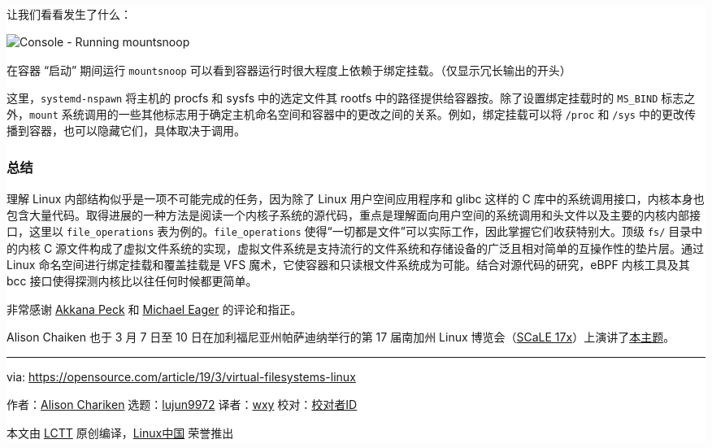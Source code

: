 让我们看看发生了什么：

![Console - Running mountsnoop][45]

在容器 “启动” 期间运行 `mountsnoop` 可以看到容器运行时很大程度上依赖于绑定挂载。（仅显示冗长输出的开头）

这里，`systemd-nspawn` 将主机的 procfs 和 sysfs 中的选定文件其 rootfs 中的路径提供给容器按。除了设置绑定挂载时的 `MS_BIND` 标志之外，`mount` 系统调用的一些其他标志用于确定主机命名空间和容器中的更改之间的关系。例如，绑定挂载可以将 `/proc` 和 `/sys` 中的更改传播到容器，也可以隐藏它们，具体取决于调用。

### 总结

理解 Linux 内部结构似乎是一项不可能完成的任务，因为除了 Linux 用户空间应用程序和 glibc 这样的 C 库中的系统调用接口，内核本身也包含大量代码。取得进展的一种方法是阅读一个内核子系统的源代码，重点是理解面向用户空间的系统调用和头文件以及主要的内核内部接口，这里以 `file_operations` 表为例的。`file_operations` 使得“一切都是文件”可以实际工作，因此掌握它们收获特别大。顶级 `fs/` 目录中的内核 C 源文件构成了虚拟文件系统的实现，虚拟文件​​系统是支持流行的文件系统和存储设备的广泛且相对简单的互操作性的垫片层。通过 Linux 命名空间进行绑定挂载和覆盖挂载是 VFS 魔术，它使容器和只读根文件系统成为可能。结合对源代码的研究，eBPF 内核工具及其 bcc 接口使得探测内核比以往任何时候都更简单。

非常感谢 [Akkana Peck][46] 和 [Michael Eager][47] 的评论和指正。

Alison Chaiken 也于 3 月 7 日至 10 日在加利福尼亚州帕萨迪纳举行的第 17 届南加州 Linux 博览会（[SCaLE 17x][49]）上演讲了[本主题][48]。

--------------------------------------------------------------------------------

via: https://opensource.com/article/19/3/virtual-filesystems-linux

作者：[Alison Chariken][a]
选题：[lujun9972][b]
译者：[wxy](https://github.com/wxy)
校对：[校对者ID](https://github.com/校对者ID)

本文由 [LCTT](https://github.com/LCTT/TranslateProject) 原创编译，[Linux中国](https://linux.cn/) 荣誉推出

[a]: https://opensource.com/users/chaiken
[b]: https://github.com/lujun9972
[1]: https://www.pearson.com/us/higher-education/program/Love-Linux-Kernel-Development-3rd-Edition/PGM202532.html
[2]: http://cassandra.apache.org/
[3]: https://en.wikipedia.org/wiki/NoSQL
[4]: http://lwn.net/Articles/444910/
[5]: https://opensource.com/sites/default/files/uploads/virtualfilesystems_1-console.png (Console)
[6]: https://lwn.net/Articles/22355/
[7]: https://git.kernel.org/pub/scm/linux/kernel/git/torvalds/linux.git/tree/include/linux/fs.h
[8]: https://git.kernel.org/pub/scm/linux/kernel/git/torvalds/linux.git/tree/fs
[9]: https://opensource.com/sites/default/files/uploads/virtualfilesystems_2-shim-layer.png (How userspace accesses various types of filesystems)
[10]: https://lwn.net/Articles/774114/
[11]: https://opensource.com/sites/default/files/uploads/virtualfilesystems_3-crazy.jpg (Man with shocked expression)
[12]: https://wiki.archlinux.org/index.php/Tmpfs
[13]: http://man7.org/linux/man-pages/man8/sysctl.8.html
[14]: https://opensource.com/sites/default/files/uploads/virtualfilesystems_4-proc-meminfo.png (Console)
[15]: http://www-f1.ijs.si/~ramsak/km1/mermin.moon.pdf
[16]: https://en.wikiquote.org/wiki/David_Mermin
[17]: https://opensource.com/sites/default/files/uploads/virtualfilesystems_5-moon.jpg (Full moon)
[18]: https://commons.wikimedia.org/wiki/Moon#/media/File:Full_Moon_Luc_Viatour.jpg
[19]: https://git.kernel.org/pub/scm/linux/kernel/git/torvalds/linux.git/tree/Documentation/ABI/stable
[20]: https://lkml.org/lkml/2012/12/23/75
[21]: https://opensource.com/sites/default/files/uploads/virtualfilesystems_7-sysfs.png (Console)
[22]: https://events.linuxfoundation.org/sites/events/files/slides/bpf_collabsummit_2015feb20.pdf
[23]: https://github.com/iovisor/bcc
[24]: https://github.com/iovisor/bcc/blob/master/INSTALL.md
[25]: http://brendangregg.com/ebpf.html
[26]: https://github.com/iovisor/bcc/tree/master/tools
[27]: https://github.com/iovisor/bcc/blob/master/tools/vfscount_example.txt
[28]: https://github.com/iovisor/bcc/blob/master/tools/vfsstat.py
[29]: https://opensource.com/sites/default/files/uploads/virtualfilesystems_8-vfsstat.png (Console - vfsstat.py)
[30]: https://opensource.com/sites/default/files/uploads/virtualfilesystems_9-ebpf.png (Console when USB is inserted)
[31]: https://github.com/iovisor/bcc/blob/master/tools/trace_example.txt
[32]: https://events.static.linuxfound.org/sites/events/files/slides/bpf_collabsummit_2015feb20.pdf
[33]: http://northstar-www.dartmouth.edu/doc/solaris-forte/manuals/c/user_guide/cscope.html
[34]: https://git.kernel.org/pub/scm/linux/kernel/git/torvalds/linux.git/tree/block/genhd.c#n665
[35]: http://www.man7.org/linux/man-pages/man8/fsck.8.html
[36]: https://wiki.automotivelinux.org/_media/eg-rhsa/agl_referencehardwarespec_v0.1.0_20171018.pdf
[37]: https://elinux.org/images/1/1f/Read-only_rootfs.pdf
[38]: https://opensource.com/sites/default/files/uploads/virtualfilesystems_10-code.jpg (Photograph of a console)
[39]: https://www.meetup.com/ACCU-Bay-Area/events/drpmvfytlbqb/
[40]: http://man7.org/linux/man-pages/man8/mount.8.html
[41]: https://git.kernel.org/pub/scm/linux/kernel/git/torvalds/linux.git/tree/Documentation/filesystems/sharedsubtree.txt
[42]: https://coreos.com/os/docs/latest/kernel-modules.html
[43]: https://www.freedesktop.org/software/systemd/man/systemd-nspawn.html
[44]: https://opensource.com/sites/default/files/uploads/virtualfilesystems_11-system-nspawn.png (Console - system-nspawn invocation)
[45]: https://opensource.com/sites/default/files/uploads/virtualfilesystems_12-mountsnoop.png (Console - Running mountsnoop)
[46]: http://shallowsky.com/
[47]: http://eagercon.com/
[48]: https://www.socallinuxexpo.org/scale/17x/presentations/virtual-filesystems-why-we-need-them-and-how-they-work
[49]: https://www.socallinuxexpo.org/


[#]: collector: (lujun9972)
[#]: translator: (wxy)
[#]: reviewer: ( )
[#]: publisher: ( )
[#]: url: ( )
[#]: subject: (Virtual filesystems in Linux: Why we need them and how they work)
[#]: via: (https://opensource.com/article/19/3/virtual-filesystems-linux)
[#]: author: (Alison Chariken )
